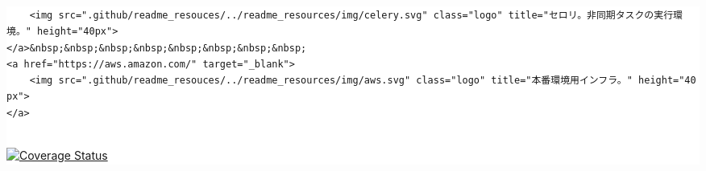         <img src=".github/readme_resouces/../readme_resources/img/celery.svg" class="logo" title="セロリ。非同期タスクの実行環境。" height="40px">
    </a>&nbsp;&nbsp;&nbsp;&nbsp;&nbsp;&nbsp;&nbsp;&nbsp;
    <a href="https://aws.amazon.com/" target="_blank">
        <img src=".github/readme_resouces/../readme_resources/img/aws.svg" class="logo" title="本番環境用インフラ。" height="40px">
    </a>
</div>
<br>
<div class="badges">
    <a href='https://coveralls.io/github/yuki-tamaribuchi/mlog_project?branch=master' ><img src='https://coveralls.io/repos/github/yuki-tamaribuchi/mlog_project/badge.svg?branch=master' alt='Coverage Status' /></a>
</div>
